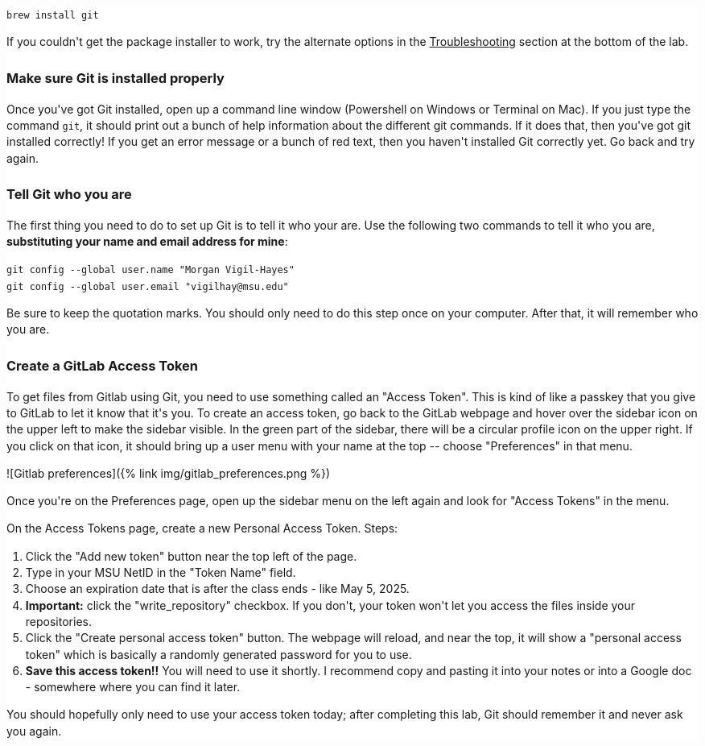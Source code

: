 ```
brew install git
```

If you couldn't get the package installer to work, try the alternate options in the [Troubleshooting](#troubleshooting) section at the bottom of the lab.

### Make sure Git is installed properly

Once you've got Git installed, open up a command line window (Powershell on Windows or Terminal on Mac). If you just type the command `git`, it should print out a bunch of help information about the different git commands. If it does that, then you've got git installed correctly! If you get an error message or a bunch of red text, then you haven't installed Git correctly yet. Go back and try again.

### Tell Git who you are

The first thing you need to do to set up Git is to tell it who your are. Use the following two commands to tell it who you are, **substituting your name and email address for mine**:

```
git config --global user.name "Morgan Vigil-Hayes"
git config --global user.email "vigilhay@msu.edu"
```
Be sure to keep the quotation marks. You should only need to do this step once on your computer. After that, it will remember who you are.

### Create a GitLab Access Token

To get files from Gitlab using Git, you need to use something called an "Access Token". This is kind of like a passkey that you give to GitLab to let it know that it's you. To create an access token, go back to the GitLab webpage and hover over the sidebar icon on the upper left to make the sidebar visible. In the green part of the sidebar, there will be a circular profile icon on the upper right. If you click on that icon, it should bring up a user menu with your name at the top -- choose "Preferences" in that menu. 

![Gitlab preferences]({% link img/gitlab_preferences.png %})

Once you're on the Preferences page, open up the sidebar menu on the left again and look for "Access Tokens" in the menu. 

On the Access Tokens page, create a new Personal Access Token. Steps:
1. Click the "Add new token" button near the top left of the page.
2. Type in your MSU NetID in the "Token Name" field. 
3. Choose an expiration date that is after the class ends - like May 5, 2025.  
4. **Important:** click the "write_repository" checkbox. If you don't, your token won't let you access the files inside your repositories.
5. Click the "Create personal access token" button. The webpage will reload, and near the top, it will show a "personal access token" which is basically a randomly generated password for you to use.
6. **Save this access token!!** You will need to use it shortly. I recommend copy and pasting it into your notes or into a Google doc - somewhere where you can find it later.

You should hopefully only need to use your access token today; after completing this lab, Git should remember it and never ask you again.
